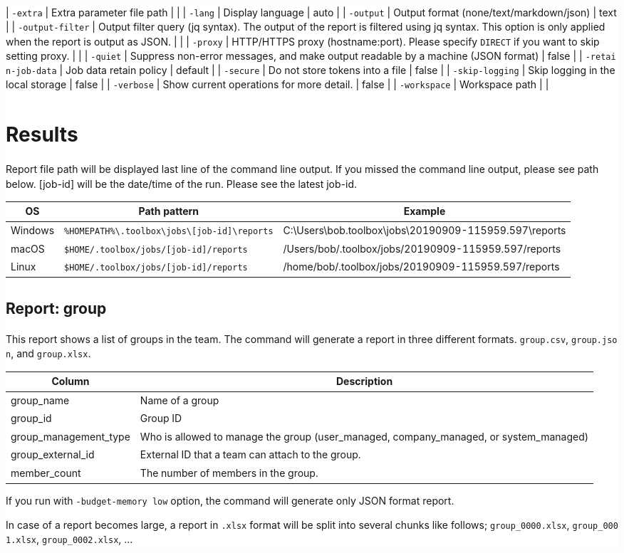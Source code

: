 | `-extra`           | Extra parameter file path                                                                                                                             |                      |
| `-lang`            | Display language                                                                                                                                      | auto                 |
| `-output`          | Output format (none/text/markdown/json)                                                                                                               | text                 |
| `-output-filter`   | Output filter query (jq syntax). The output of the report is filtered using jq syntax. This option is only applied when the report is output as JSON. |                      |
| `-proxy`           | HTTP/HTTPS proxy (hostname:port). Please specify `DIRECT` if you want to skip setting proxy.                                                          |                      |
| `-quiet`           | Suppress non-error messages, and make output readable by a machine (JSON format)                                                                      | false                |
| `-retain-job-data` | Job data retain policy                                                                                                                                | default              |
| `-secure`          | Do not store tokens into a file                                                                                                                       | false                |
| `-skip-logging`    | Skip logging in the local storage                                                                                                                     | false                |
| `-verbose`         | Show current operations for more detail.                                                                                                              | false                |
| `-workspace`       | Workspace path                                                                                                                                        |                      |

# Results

Report file path will be displayed last line of the command line output. If you missed the command line output, please see path below. [job-id] will be the date/time of the run. Please see the latest job-id.

| OS      | Path pattern                                | Example                                                |
|---------|---------------------------------------------|--------------------------------------------------------|
| Windows | `%HOMEPATH%\.toolbox\jobs\[job-id]\reports` | C:\Users\bob\.toolbox\jobs\20190909-115959.597\reports |
| macOS   | `$HOME/.toolbox/jobs/[job-id]/reports`      | /Users/bob/.toolbox/jobs/20190909-115959.597/reports   |
| Linux   | `$HOME/.toolbox/jobs/[job-id]/reports`      | /home/bob/.toolbox/jobs/20190909-115959.597/reports    |

## Report: group

This report shows a list of groups in the team.
The command will generate a report in three different formats. `group.csv`, `group.json`, and `group.xlsx`.

| Column                | Description                                                                           |
|-----------------------|---------------------------------------------------------------------------------------|
| group_name            | Name of a group                                                                       |
| group_id              | Group ID                                                                              |
| group_management_type | Who is allowed to manage the group (user_managed, company_managed, or system_managed) |
| group_external_id     | External ID that a team can attach to the group.                                      |
| member_count          | The number of members in the group.                                                   |

If you run with `-budget-memory low` option, the command will generate only JSON format report.

In case of a report becomes large, a report in `.xlsx` format will be split into several chunks like follows; `group_0000.xlsx`, `group_0001.xlsx`, `group_0002.xlsx`, ...


